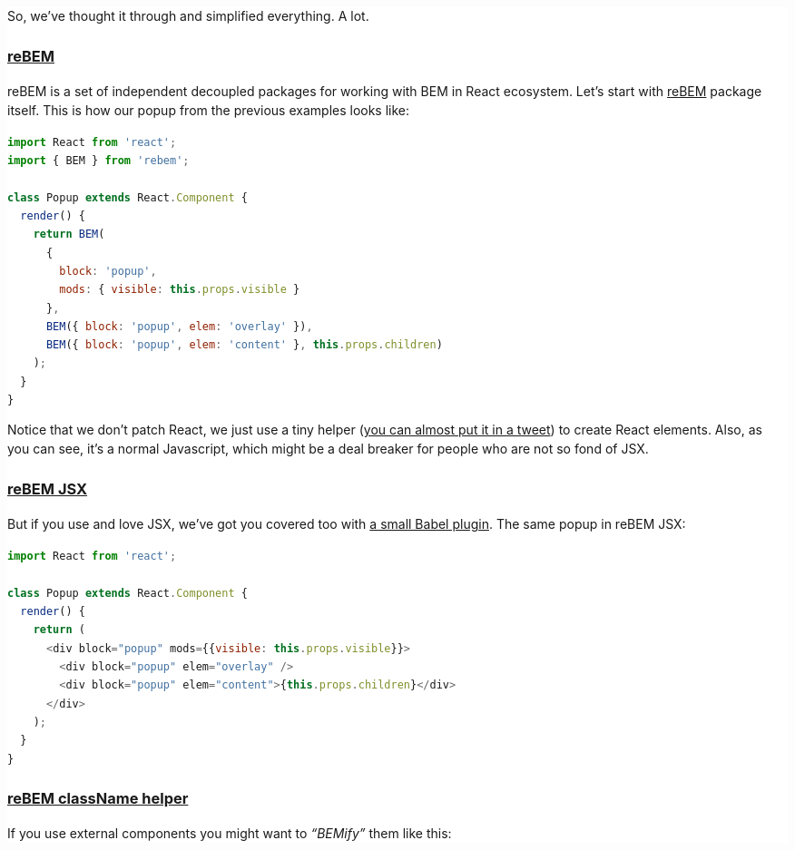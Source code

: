 So, we’ve thought it through and simplified everything. A lot.

### [reBEM](https://github.com/rebem/)

reBEM is a set of independent decoupled packages for working with BEM in React ecosystem. Let’s start with [reBEM](https://github.com/rebem/rebem) package itself. This is how our popup from the previous examples looks like:

```js
import React from 'react';
import { BEM } from 'rebem';

class Popup extends React.Component {
  render() {
    return BEM(
      {
        block: 'popup',
        mods: { visible: this.props.visible }
      },
      BEM({ block: 'popup', elem: 'overlay' }),
      BEM({ block: 'popup', elem: 'content' }, this.props.children)
    );
  }
}
```

Notice that we don’t patch React, we just use a tiny helper ([you can almost put it in a tweet](https://github.com/rebem/rebem/blob/master/lib/index.js)) to create React elements. Also, as you can see, it’s a normal Javascript, which might be a deal breaker for people who are not so fond of JSX.

### [reBEM JSX](https://github.com/rebem/rebem-jsx)

But if you use and love JSX, we’ve got you covered too with [a small Babel plugin](https://github.com/rebem/rebem-jsx). The same popup in reBEM JSX:

```js
import React from 'react';

class Popup extends React.Component {
  render() {
    return (
      <div block="popup" mods={{visible: this.props.visible}}>
        <div block="popup" elem="overlay" />
        <div block="popup" elem="content">{this.props.children}</div>
      </div>
    );
  }
}
```

### [reBEM className helper](https://github.com/rebem/classname)

If you use external components you might want to *“BEMify”* them like this:
